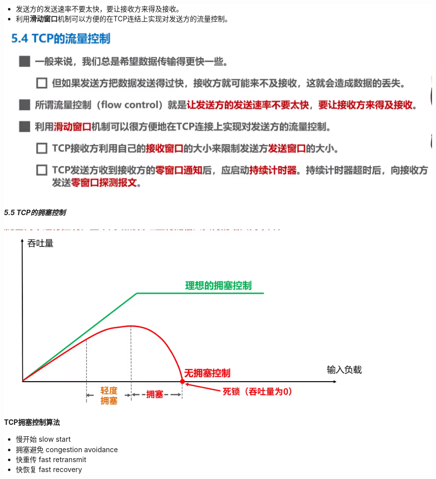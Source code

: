 - 发送方的发送速率不要太快，要让接收方来得及接收。
- 利用**滑动窗口**机制可以方便的在TCP连结上实现对发送方的流量控制。

![image-20210427214542043](../images/image-20210427214542043.png)

##### 5.5 TCP的拥塞控制

![image-20210428214125176](../images/image-20210428214125176.png)

**TCP拥塞控制算法**

- 慢开始 slow start
- 拥塞避免 congestion avoidance
- 快重传 fast retransmit
- 快恢复 fast recovery
